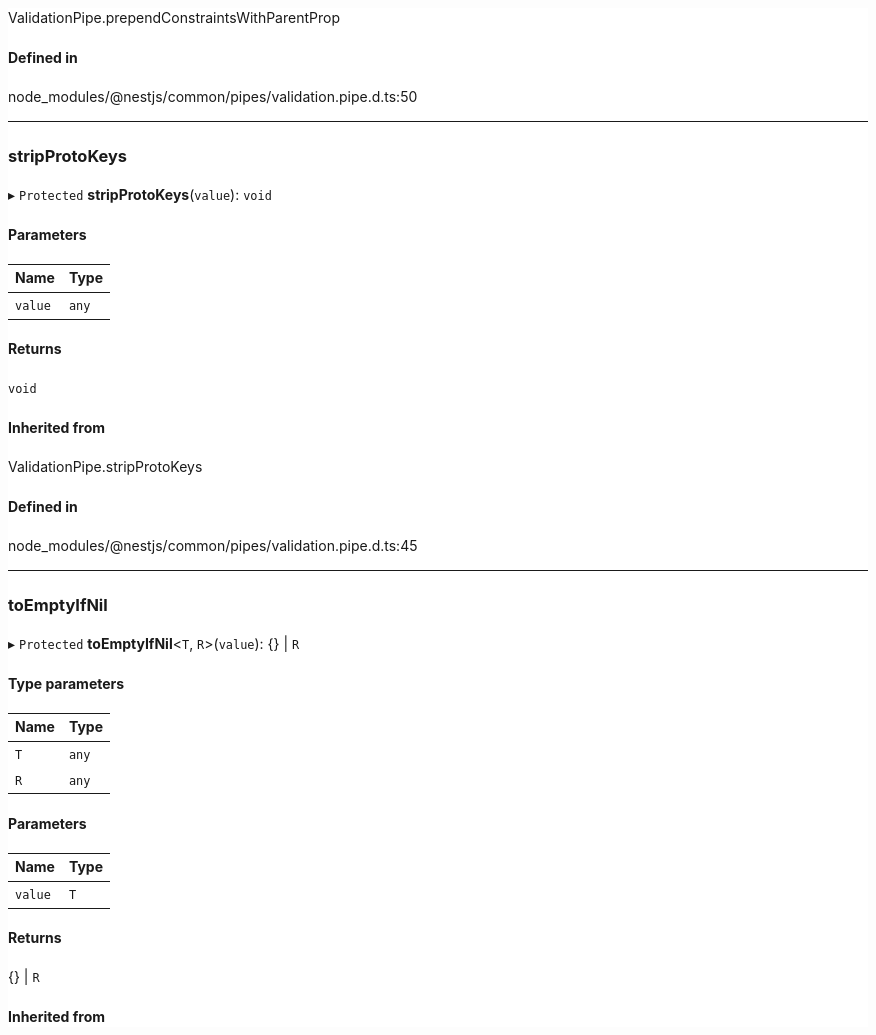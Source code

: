 ValidationPipe.prependConstraintsWithParentProp

#### Defined in

node_modules/@nestjs/common/pipes/validation.pipe.d.ts:50

___

### stripProtoKeys

▸ `Protected` **stripProtoKeys**(`value`): `void`

#### Parameters

| Name | Type |
| :------ | :------ |
| `value` | `any` |

#### Returns

`void`

#### Inherited from

ValidationPipe.stripProtoKeys

#### Defined in

node_modules/@nestjs/common/pipes/validation.pipe.d.ts:45

___

### toEmptyIfNil

▸ `Protected` **toEmptyIfNil**<`T`, `R`\>(`value`): {} \| `R`

#### Type parameters

| Name | Type |
| :------ | :------ |
| `T` | `any` |
| `R` | `any` |

#### Parameters

| Name | Type |
| :------ | :------ |
| `value` | `T` |

#### Returns

{} \| `R`

#### Inherited from

